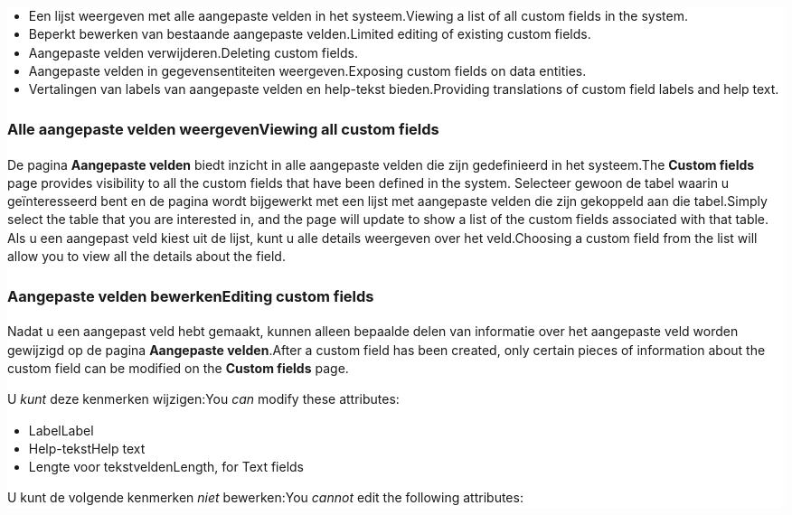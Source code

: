 - <span data-ttu-id="fff0b-150">Een lijst weergeven met alle aangepaste velden in het systeem.</span><span class="sxs-lookup"><span data-stu-id="fff0b-150">Viewing a list of all custom fields in the system.</span></span>
- <span data-ttu-id="fff0b-151">Beperkt bewerken van bestaande aangepaste velden.</span><span class="sxs-lookup"><span data-stu-id="fff0b-151">Limited editing of existing custom fields.</span></span>
- <span data-ttu-id="fff0b-152">Aangepaste velden verwijderen.</span><span class="sxs-lookup"><span data-stu-id="fff0b-152">Deleting custom fields.</span></span>
- <span data-ttu-id="fff0b-153">Aangepaste velden in gegevensentiteiten weergeven.</span><span class="sxs-lookup"><span data-stu-id="fff0b-153">Exposing custom fields on data entities.</span></span>
- <span data-ttu-id="fff0b-154">Vertalingen van labels van aangepaste velden en help-tekst bieden.</span><span class="sxs-lookup"><span data-stu-id="fff0b-154">Providing translations of custom field labels and help text.</span></span>

### <a name="viewing-all-custom-fields"></a><span data-ttu-id="fff0b-155">Alle aangepaste velden weergeven</span><span class="sxs-lookup"><span data-stu-id="fff0b-155">Viewing all custom fields</span></span>

<span data-ttu-id="fff0b-156">De pagina **Aangepaste velden** biedt inzicht in alle aangepaste velden die zijn gedefinieerd in het systeem.</span><span class="sxs-lookup"><span data-stu-id="fff0b-156">The **Custom fields** page provides visibility to all the custom fields that have been defined in the system.</span></span> <span data-ttu-id="fff0b-157">Selecteer gewoon de tabel waarin u geïnteresseerd bent en de pagina wordt bijgewerkt met een lijst met aangepaste velden die zijn gekoppeld aan die tabel.</span><span class="sxs-lookup"><span data-stu-id="fff0b-157">Simply select the table that you are interested in, and the page will update to show a list of the custom fields associated with that table.</span></span> <span data-ttu-id="fff0b-158">Als u een aangepast veld kiest uit de lijst, kunt u alle details weergeven over het veld.</span><span class="sxs-lookup"><span data-stu-id="fff0b-158">Choosing a custom field from the list will allow you to view all the details about the field.</span></span>

### <a name="editing-custom-fields"></a><span data-ttu-id="fff0b-159">Aangepaste velden bewerken</span><span class="sxs-lookup"><span data-stu-id="fff0b-159">Editing custom fields</span></span>

<span data-ttu-id="fff0b-160">Nadat u een aangepast veld hebt gemaakt, kunnen alleen bepaalde delen van informatie over het aangepaste veld worden gewijzigd op de pagina **Aangepaste velden**.</span><span class="sxs-lookup"><span data-stu-id="fff0b-160">After a custom field has been created, only certain pieces of information about the custom field can be modified on the **Custom fields** page.</span></span>

<span data-ttu-id="fff0b-161">U *kunt* deze kenmerken wijzigen:</span><span class="sxs-lookup"><span data-stu-id="fff0b-161">You *can* modify these attributes:</span></span>

- <span data-ttu-id="fff0b-162">Label</span><span class="sxs-lookup"><span data-stu-id="fff0b-162">Label</span></span>
- <span data-ttu-id="fff0b-163">Help-tekst</span><span class="sxs-lookup"><span data-stu-id="fff0b-163">Help text</span></span>
- <span data-ttu-id="fff0b-164">Lengte voor tekstvelden</span><span class="sxs-lookup"><span data-stu-id="fff0b-164">Length, for Text fields</span></span>

<span data-ttu-id="fff0b-165">U kunt de volgende kenmerken *niet* bewerken:</span><span class="sxs-lookup"><span data-stu-id="fff0b-165">You *cannot* edit the following attributes:</span></span>
